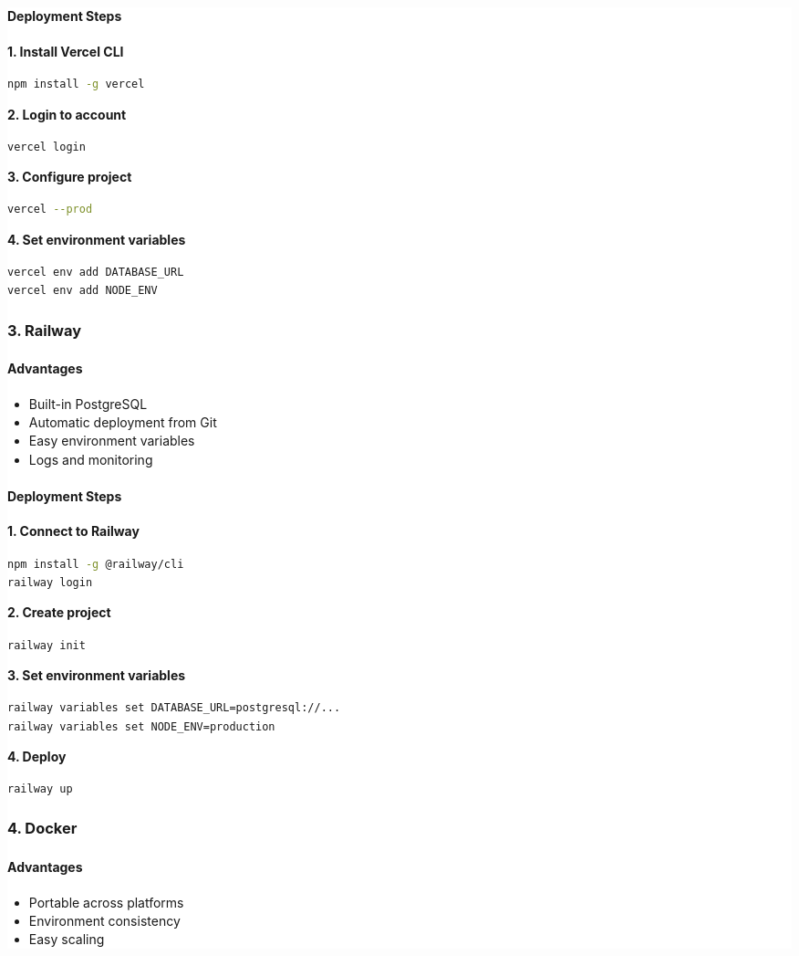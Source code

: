 #### Deployment Steps

**1. Install Vercel CLI**
```bash
npm install -g vercel
```

**2. Login to account**
```bash
vercel login
```

**3. Configure project**
```bash
vercel --prod
```

**4. Set environment variables**
```bash
vercel env add DATABASE_URL
vercel env add NODE_ENV
```

### 3. Railway

#### Advantages
- Built-in PostgreSQL
- Automatic deployment from Git
- Easy environment variables
- Logs and monitoring

#### Deployment Steps

**1. Connect to Railway**
```bash
npm install -g @railway/cli
railway login
```

**2. Create project**
```bash
railway init
```

**3. Set environment variables**
```bash
railway variables set DATABASE_URL=postgresql://...
railway variables set NODE_ENV=production
```

**4. Deploy**
```bash
railway up
```

### 4. Docker

#### Advantages
- Portable across platforms
- Environment consistency
- Easy scaling

